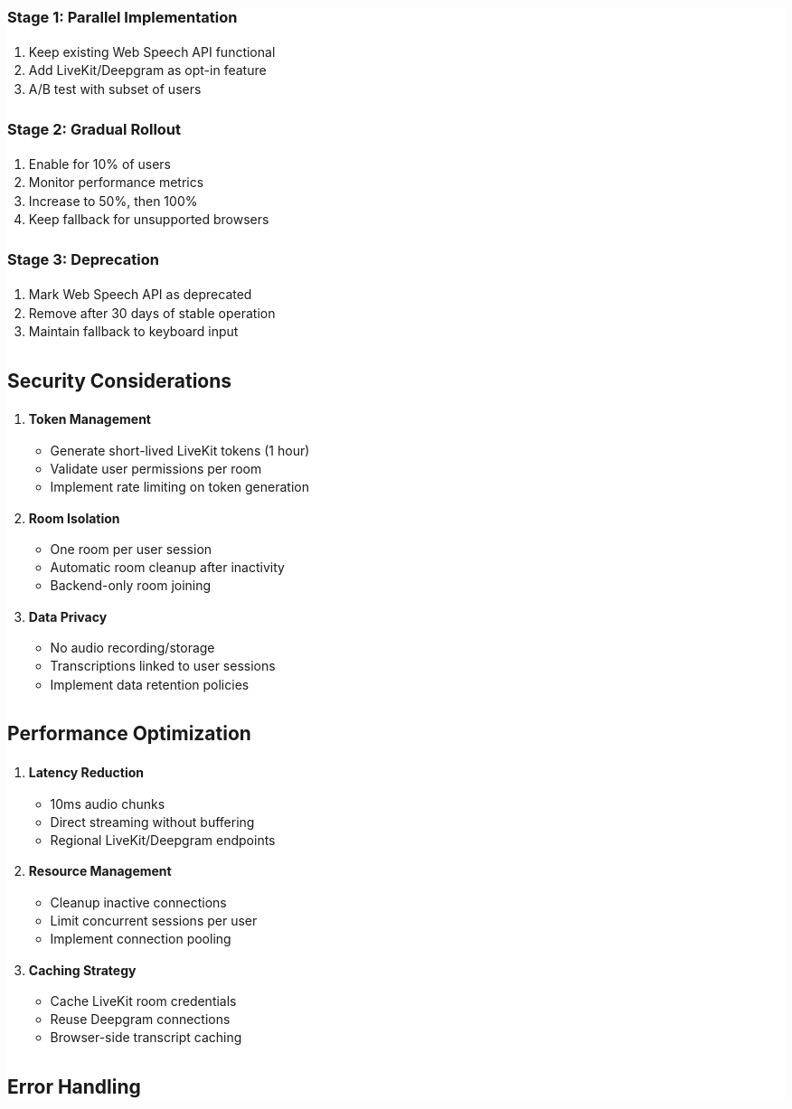 ### Stage 1: Parallel Implementation
1. Keep existing Web Speech API functional
2. Add LiveKit/Deepgram as opt-in feature
3. A/B test with subset of users

### Stage 2: Gradual Rollout
1. Enable for 10% of users
2. Monitor performance metrics
3. Increase to 50%, then 100%
4. Keep fallback for unsupported browsers

### Stage 3: Deprecation
1. Mark Web Speech API as deprecated
2. Remove after 30 days of stable operation
3. Maintain fallback to keyboard input

## Security Considerations

1. **Token Management**
   - Generate short-lived LiveKit tokens (1 hour)
   - Validate user permissions per room
   - Implement rate limiting on token generation

2. **Room Isolation**
   - One room per user session
   - Automatic room cleanup after inactivity
   - Backend-only room joining

3. **Data Privacy**
   - No audio recording/storage
   - Transcriptions linked to user sessions
   - Implement data retention policies

## Performance Optimization

1. **Latency Reduction**
   - 10ms audio chunks
   - Direct streaming without buffering
   - Regional LiveKit/Deepgram endpoints

2. **Resource Management**
   - Cleanup inactive connections
   - Limit concurrent sessions per user
   - Implement connection pooling

3. **Caching Strategy**
   - Cache LiveKit room credentials
   - Reuse Deepgram connections
   - Browser-side transcript caching

## Error Handling
